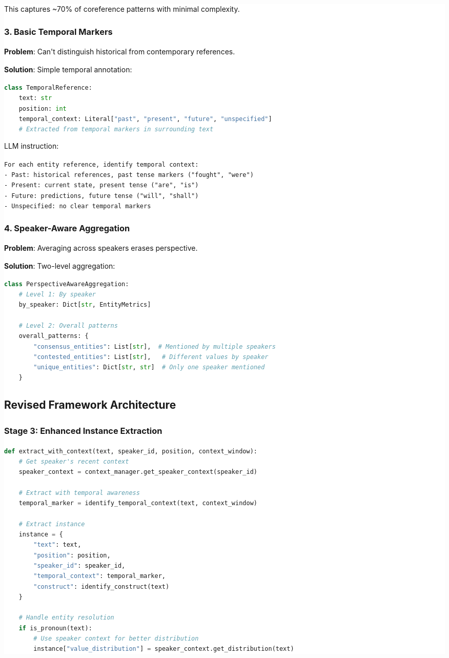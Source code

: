 This captures ~70% of coreference patterns with minimal complexity.

### 3. Basic Temporal Markers

**Problem**: Can't distinguish historical from contemporary references.

**Solution**: Simple temporal annotation:
```python
class TemporalReference:
    text: str
    position: int
    temporal_context: Literal["past", "present", "future", "unspecified"]
    # Extracted from temporal markers in surrounding text
```

LLM instruction:
```
For each entity reference, identify temporal context:
- Past: historical references, past tense markers ("fought", "were")
- Present: current state, present tense ("are", "is")
- Future: predictions, future tense ("will", "shall")
- Unspecified: no clear temporal markers
```

### 4. Speaker-Aware Aggregation

**Problem**: Averaging across speakers erases perspective.

**Solution**: Two-level aggregation:
```python
class PerspectiveAwareAggregation:
    # Level 1: By speaker
    by_speaker: Dict[str, EntityMetrics]
    
    # Level 2: Overall patterns
    overall_patterns: {
        "consensus_entities": List[str],  # Mentioned by multiple speakers
        "contested_entities": List[str],   # Different values by speaker  
        "unique_entities": Dict[str, str]  # Only one speaker mentioned
    }
```

## Revised Framework Architecture

### Stage 3: Enhanced Instance Extraction
```python
def extract_with_context(text, speaker_id, position, context_window):
    # Get speaker's recent context
    speaker_context = context_manager.get_speaker_context(speaker_id)
    
    # Extract with temporal awareness
    temporal_marker = identify_temporal_context(text, context_window)
    
    # Extract instance
    instance = {
        "text": text,
        "position": position,
        "speaker_id": speaker_id,
        "temporal_context": temporal_marker,
        "construct": identify_construct(text)
    }
    
    # Handle entity resolution
    if is_pronoun(text):
        # Use speaker context for better distribution
        instance["value_distribution"] = speaker_context.get_distribution(text)
```